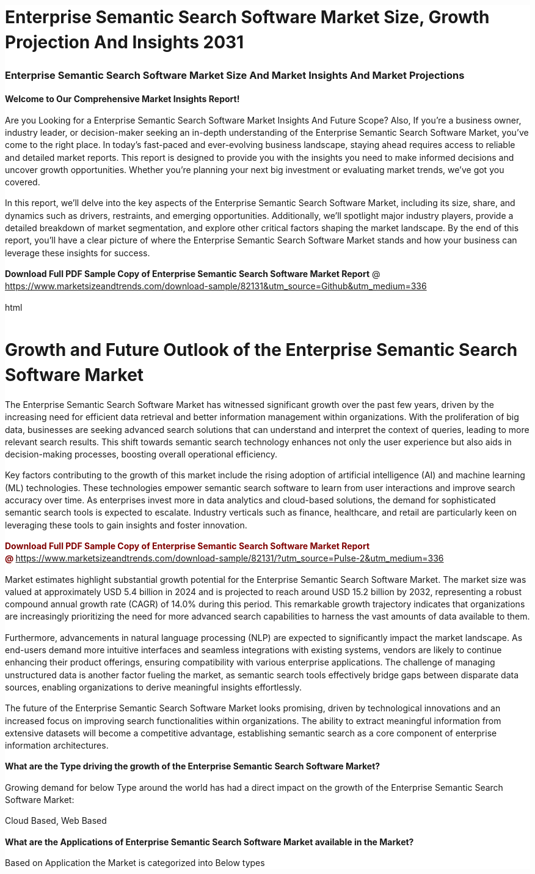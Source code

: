 <h1> Enterprise Semantic Search Software Market Size, Growth Projection And Insights 2031</h1><div class="" data-test-id=""><h3><span class="">Enterprise Semantic Search Software Market Size And Market Insights And Market Projections</span></h3></div><div class="" data-test-id=""><p><strong>Welcome to Our Comprehensive Market Insights Report!</strong></p><p>Are you Looking for a Enterprise Semantic Search Software Market Insights And Future Scope? Also, If you&rsquo;re a business owner, industry leader, or decision-maker seeking an in-depth understanding of the Enterprise Semantic Search Software Market, you&rsquo;ve come to the right place. In today&rsquo;s fast-paced and ever-evolving business landscape, staying ahead requires access to reliable and detailed market reports. This report is designed to provide you with the insights you need to make informed decisions and uncover growth opportunities. Whether you&rsquo;re planning your next big investment or evaluating market trends, we&rsquo;ve got you covered.</p><p>In this report, we&rsquo;ll delve into the key aspects of the Enterprise Semantic Search Software Market, including its size, share, and dynamics such as drivers, restraints, and emerging opportunities. Additionally, we&rsquo;ll spotlight major industry players, provide a detailed breakdown of market segmentation, and explore other critical factors shaping the market landscape. By the end of this report, you&rsquo;ll have a clear picture of where the Enterprise Semantic Search Software Market stands and how your business can leverage these insights for success.</p><p><strong>Download Full PDF Sample Copy of Enterprise Semantic Search Software Market Report</strong> @ <a href="https://www.marketsizeandtrends.com/download-sample/82131&utm_source=Github&utm_medium=336" target="_blank">https://www.marketsizeandtrends.com/download-sample/82131&utm_source=Github&utm_medium=336</a></p></div><div class="" data-test-id=""><p><span class="">html<html><head>    <title>Enterprise Semantic Search Software Market Growth and Outlook</title></head><body>    <h1>Growth and Future Outlook of the Enterprise Semantic Search Software Market</h1>    <p>The Enterprise Semantic Search Software Market has witnessed significant growth over the past few years, driven by the increasing need for efficient data retrieval and better information management within organizations. With the proliferation of big data, businesses are seeking advanced search solutions that can understand and interpret the context of queries, leading to more relevant search results. This shift towards semantic search technology enhances not only the user experience but also aids in decision-making processes, boosting overall operational efficiency.</p>        <p>Key factors contributing to the growth of this market include the rising adoption of artificial intelligence (AI) and machine learning (ML) technologies. These technologies empower semantic search software to learn from user interactions and improve search accuracy over time. As enterprises invest more in data analytics and cloud-based solutions, the demand for sophisticated semantic search tools is expected to escalate. Industry verticals such as finance, healthcare, and retail are particularly keen on leveraging these tools to gain insights and foster innovation.</p>        <p><strong><span style="color: #800000;">Download Full PDF Sample Copy of Enterprise Semantic Search Software Market Report @</span>&nbsp;</strong><a href="https://www.marketsizeandtrends.com/download-sample/82131/?utm_source=Pulse-2&amp;utm_medium=336">https://www.marketsizeandtrends.com/download-sample/82131/?utm_source=Pulse-2&amp;utm_medium=336</a></p>        <p>Market estimates highlight substantial growth potential for the Enterprise Semantic Search Software Market. The market size was valued at approximately USD 5.4 billion in 2024 and is projected to reach around USD 15.2 billion by 2032, representing a robust compound annual growth rate (CAGR) of 14.0% during this period. This remarkable growth trajectory indicates that organizations are increasingly prioritizing the need for more advanced search capabilities to harness the vast amounts of data available to them.</p>        <p>Furthermore, advancements in natural language processing (NLP) are expected to significantly impact the market landscape. As end-users demand more intuitive interfaces and seamless integrations with existing systems, vendors are likely to continue enhancing their product offerings, ensuring compatibility with various enterprise applications. The challenge of managing unstructured data is another factor fueling the market, as semantic search tools effectively bridge gaps between disparate data sources, enabling organizations to derive meaningful insights effortlessly.</p>         <p>The future of the Enterprise Semantic Search Software Market looks promising, driven by technological innovations and an increased focus on improving search functionalities within organizations. The ability to extract meaningful information from extensive datasets will become a competitive advantage, establishing semantic search as a core component of enterprise information architectures.</p></body></html></span></p><p><strong><span class="">What are the&nbsp;Type driving the growth of the Enterprise Semantic Search Software Market?</span></strong></p></div><div class="" data-test-id=""><p><span class="">Growing demand for below Type around the world has had a direct impact on the growth of the Enterprise Semantic Search Software Market:</span></p></div><div class="" data-test-id=""><p>Cloud Based, Web Based</p><p><span class=""><strong>What are the&nbsp;Applications&nbsp;of Enterprise Semantic Search Software Market available in the Market?</strong></span></p></div><div class="" data-test-id=""><p><span class="">Based on Application the Market is categorized into Below types